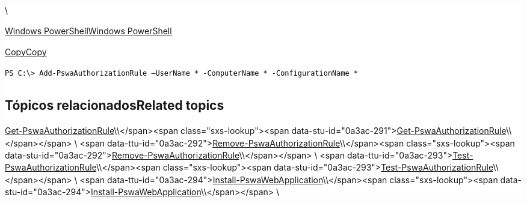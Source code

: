 \
<div id="code-snippet-8" class="codeSnippetContainer" xmlns="">

<div class="codeSnippetContainerTabs">

<div class="codeSnippetContainerTabSingle" dir="ltr">

[<span data-ttu-id="0a3ac-288">Windows PowerShell</span><span class="sxs-lookup"><span data-stu-id="0a3ac-288">Windows PowerShell</span></span>]()

</div>

</div>

<div class="codeSnippetContainerCodeContainer">

<div class="codeSnippetToolBar">

<div class="codeSnippetToolBarText">

[<span data-ttu-id="0a3ac-289">Copy</span><span class="sxs-lookup"><span data-stu-id="0a3ac-289">Copy</span></span>](javascript:if%20(window.epx.codeSnippet)window.epx.codeSnippet.copyCode('CodeSnippetContainerCode_9fb751ca-1e50-4411-a9a9-3343fe888076'); "Copiar para a área de transferência.")

</div>

</div>

<div id="CodeSnippetContainerCode_9fb751ca-1e50-4411-a9a9-3343fe888076"
class="codeSnippetContainerCode" dir="ltr">

<div style="color:Black;">

    PS C:\> Add-PswaAuthorizationRule –UserName * -ComputerName * -ConfigurationName *

</div>

</div>

</div>

</div>

</div>

</div>

<a name="related-topics"></a><span data-ttu-id="0a3ac-290">Tópicos relacionados</span><span class="sxs-lookup"><span data-stu-id="0a3ac-290">Related topics</span></span> 
--------------


<span data-ttu-id="0a3ac-291">[Get-PswaAuthorizationRule](https://technet.microsoft.com/en-us/library/jj592891(v=wps.630).aspx)\\</span><span class="sxs-lookup"><span data-stu-id="0a3ac-291">[Get-PswaAuthorizationRule](https://technet.microsoft.com/en-us/library/jj592891(v=wps.630).aspx)\\</span></span>
\
<span data-ttu-id="0a3ac-292">[Remove-PswaAuthorizationRule](https://technet.microsoft.com/en-us/library/jj592893(v=wps.630).aspx)\\</span><span class="sxs-lookup"><span data-stu-id="0a3ac-292">[Remove-PswaAuthorizationRule](https://technet.microsoft.com/en-us/library/jj592893(v=wps.630).aspx)\\</span></span>
\
<span data-ttu-id="0a3ac-293">[Test-PswaAuthorizationRule](https://technet.microsoft.com/en-us/library/jj592892(v=wps.630).aspx)\\</span><span class="sxs-lookup"><span data-stu-id="0a3ac-293">[Test-PswaAuthorizationRule](https://technet.microsoft.com/en-us/library/jj592892(v=wps.630).aspx)\\</span></span>
\
<span data-ttu-id="0a3ac-294">[Install-PswaWebApplication](https://technet.microsoft.com/en-us/library/jj592894(v=wps.630).aspx)\\</span><span class="sxs-lookup"><span data-stu-id="0a3ac-294">[Install-PswaWebApplication](https://technet.microsoft.com/en-us/library/jj592894(v=wps.630).aspx)\\</span></span>
\